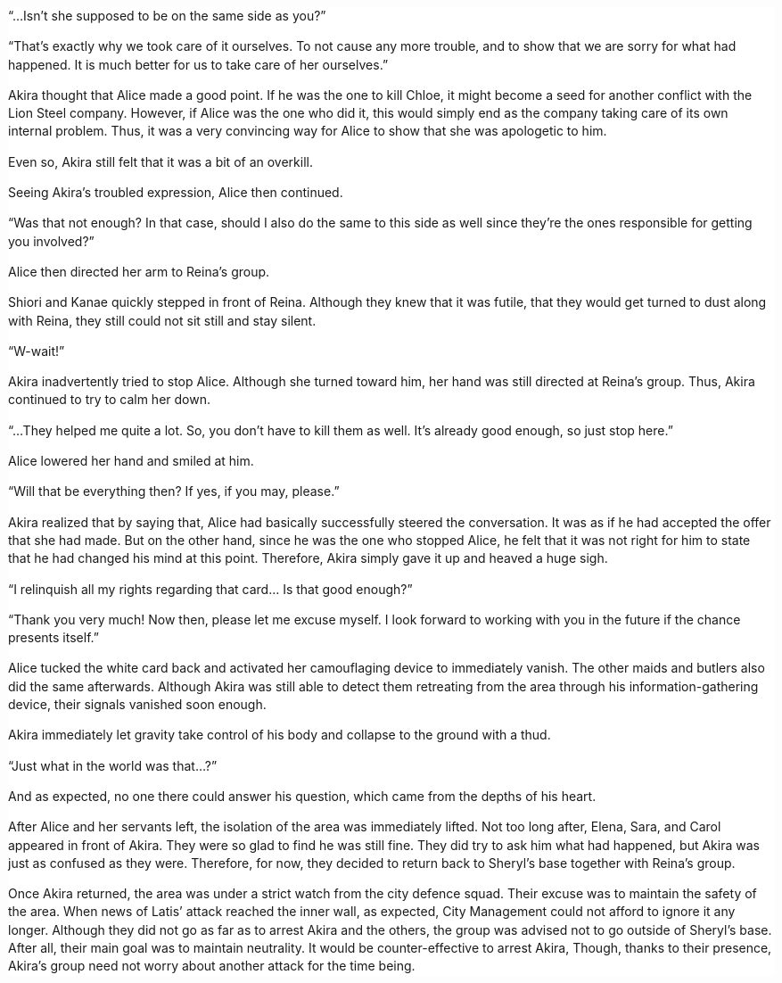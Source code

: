 “…Isn’t she supposed to be on the same side as you?”

“That’s exactly why we took care of it ourselves. To not cause any more trouble, and to show that we are sorry for what had happened. It is much better for us to take care of her ourselves.”

Akira thought that Alice made a good point. If he was the one to kill Chloe, it might become a seed for another conflict with the Lion Steel company. However, if Alice was the one who did it, this would simply end as the company taking care of its own internal problem. Thus, it was a very convincing way for Alice to show that she was apologetic to him.

Even so, Akira still felt that it was a bit of an overkill.

Seeing Akira’s troubled expression, Alice then continued.

“Was that not enough? In that case, should I also do the same to this side as well since they’re the ones responsible for getting you involved?”

Alice then directed her arm to Reina’s group.

Shiori and Kanae quickly stepped in front of Reina. Although they knew that it was futile, that they would get turned to dust along with Reina, they still could not sit still and stay silent.

“W-wait!”

Akira inadvertently tried to stop Alice. Although she turned toward him, her hand was still directed at Reina’s group. Thus, Akira continued to try to calm her down.

“…They helped me quite a lot. So, you don’t have to kill them as well. It’s already good enough, so just stop here.”

Alice lowered her hand and smiled at him.

“Will that be everything then? If yes, if you may, please.”

Akira realized that by saying that, Alice had basically successfully steered the conversation. It was as if he had accepted the offer that she had made. But on the other hand, since he was the one who stopped Alice, he felt that it was not right for him to state that he had changed his mind at this point. Therefore, Akira simply gave it up and heaved a huge sigh.

“I relinquish all my rights regarding that card… Is that good enough?”

“Thank you very much! Now then, please let me excuse myself. I look forward to working with you in the future if the chance presents itself.”

Alice tucked the white card back and activated her camouflaging device to immediately vanish. The other maids and butlers also did the same afterwards. Although Akira was still able to detect them retreating from the area through his information-gathering device, their signals vanished soon enough.

Akira immediately let gravity take control of his body and collapse to the ground with a thud.

“Just what in the world was that…?”

And as expected, no one there could answer his question, which came from the depths of his heart.

After Alice and her servants left, the isolation of the area was immediately lifted. Not too long after, Elena, Sara, and Carol appeared in front of Akira. They were so glad to find he was still fine. They did try to ask him what had happened, but Akira was just as confused as they were. Therefore, for now, they decided to return back to Sheryl’s base together with Reina’s group.

Once Akira returned, the area was under a strict watch from the city defence squad. Their excuse was to maintain the safety of the area. When news of Latis’ attack reached the inner wall, as expected, City Management could not afford to ignore it any longer. Although they did not go as far as to arrest Akira and the others, the group was advised not to go outside of Sheryl’s base. After all, their main goal was to maintain neutrality. It would be counter-effective to arrest Akira, Though, thanks to their presence, Akira’s group need not worry about another attack for the time being.
